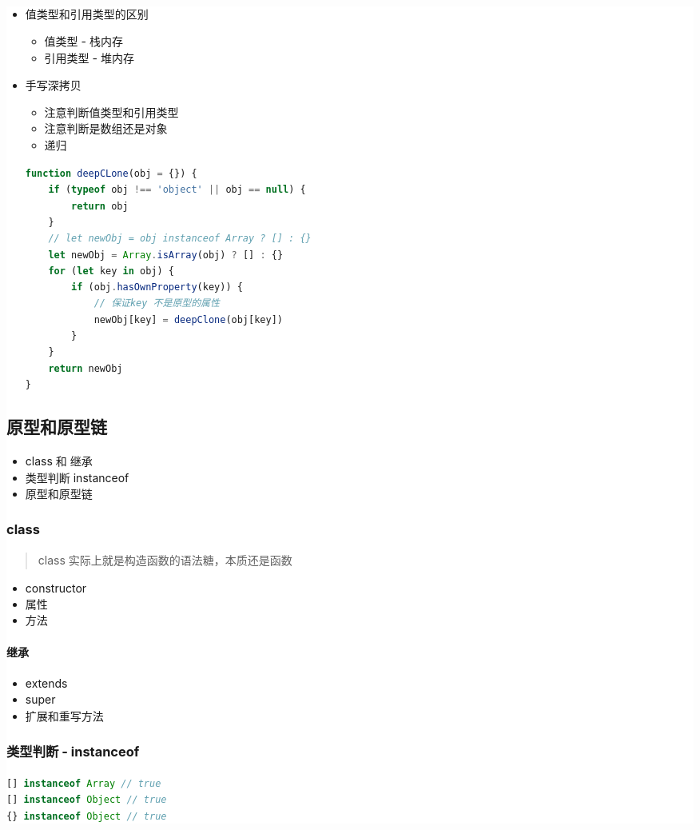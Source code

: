 - 值类型和引用类型的区别

  - 值类型 - 栈内存
  - 引用类型 - 堆内存

- 手写深拷贝

  - 注意判断值类型和引用类型
  - 注意判断是数组还是对象
  - 递归

  ```js
  function deepCLone(obj = {}) {
      if (typeof obj !== 'object' || obj == null) {
          return obj
      }
      // let newObj = obj instanceof Array ? [] : {}
      let newObj = Array.isArray(obj) ? [] : {}
      for (let key in obj) {
          if (obj.hasOwnProperty(key)) {
              // 保证key 不是原型的属性
              newObj[key] = deepClone(obj[key])
          }
      }
      return newObj
  }
  ```

## 原型和原型链

- class 和 继承
- 类型判断 instanceof
- 原型和原型链

### class

> class 实际上就是构造函数的语法糖，本质还是函数

- constructor
- 属性
- 方法

#### 继承

- extends
- super
- 扩展和重写方法

### 类型判断 - instanceof

```js
[] instanceof Array // true
[] instanceof Object // true
{} instanceof Object // true
```
